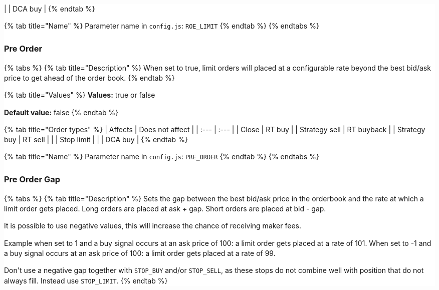 |  | DCA buy |
{% endtab %}

{% tab title="Name" %}
Parameter name in `config.js`: `ROE_LIMIT`
{% endtab %}
{% endtabs %}

### Pre Order

{% tabs %}
{% tab title="Description" %}
When set to true, limit orders will placed at a configurable rate beyond the best bid/ask price to get ahead of the order book.
{% endtab %}

{% tab title="Values" %}
**Values:** true or false

**Default value:** false
{% endtab %}

{% tab title="Order types" %}
| Affects | Does not affect |
| :--- | :--- |
| Close | RT buy |
| Strategy sell | RT buyback |
| Strategy buy | RT sell |
|  | Stop limit |
|  | DCA buy |
{% endtab %}

{% tab title="Name" %}
Parameter name in `config.js`: `PRE_ORDER`
{% endtab %}
{% endtabs %}

### Pre Order Gap

{% tabs %}
{% tab title="Description" %}
Sets the gap between the best bid/ask price in the orderbook and the rate at which a limit order gets placed. Long orders are placed at ask + gap. Short orders are placed at bid - gap.

It is possible to use negative values, this will increase the chance of receiving maker fees.

Example when set to 1 and a buy signal occurs at an ask price of 100: a limit order gets placed at a rate of 101. When set to -1 and a buy signal occurs at an ask price of 100: a limit order gets placed at a rate of 99.

Don't use a negative gap together with `STOP_BUY` and/or `STOP_SELL`, as these stops do not combine well with position that do not always fill. Instead use `STOP_LIMIT`.
{% endtab %}
